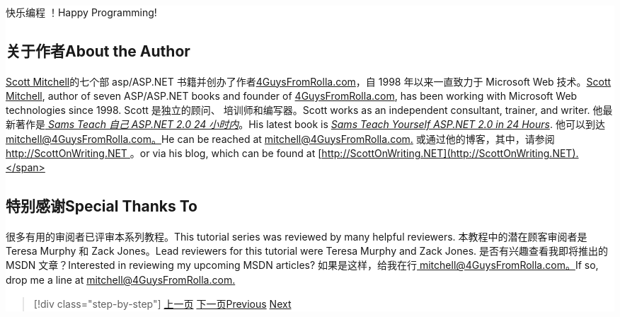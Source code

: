 <span data-ttu-id="eef9c-252">快乐编程 ！</span><span class="sxs-lookup"><span data-stu-id="eef9c-252">Happy Programming!</span></span>

## <a name="about-the-author"></a><span data-ttu-id="eef9c-253">关于作者</span><span class="sxs-lookup"><span data-stu-id="eef9c-253">About the Author</span></span>

<span data-ttu-id="eef9c-254">[Scott Mitchell](http://www.4guysfromrolla.com/ScottMitchell.shtml)的七个部 asp/ASP.NET 书籍并创办了作者[4GuysFromRolla.com](http://www.4guysfromrolla.com)，自 1998 年以来一直致力于 Microsoft Web 技术。</span><span class="sxs-lookup"><span data-stu-id="eef9c-254">[Scott Mitchell](http://www.4guysfromrolla.com/ScottMitchell.shtml), author of seven ASP/ASP.NET books and founder of [4GuysFromRolla.com](http://www.4guysfromrolla.com), has been working with Microsoft Web technologies since 1998.</span></span> <span data-ttu-id="eef9c-255">Scott 是独立的顾问、 培训师和编写器。</span><span class="sxs-lookup"><span data-stu-id="eef9c-255">Scott works as an independent consultant, trainer, and writer.</span></span> <span data-ttu-id="eef9c-256">他最新著作是[ *Sams Teach 自己 ASP.NET 2.0 24 小时内*](https://www.amazon.com/exec/obidos/ASIN/0672327384/4guysfromrollaco)。</span><span class="sxs-lookup"><span data-stu-id="eef9c-256">His latest book is [*Sams Teach Yourself ASP.NET 2.0 in 24 Hours*](https://www.amazon.com/exec/obidos/ASIN/0672327384/4guysfromrollaco).</span></span> <span data-ttu-id="eef9c-257">他可以到达[ mitchell@4GuysFromRolla.com。](mailto:mitchell@4GuysFromRolla.com)</span><span class="sxs-lookup"><span data-stu-id="eef9c-257">He can be reached at [mitchell@4GuysFromRolla.com.](mailto:mitchell@4GuysFromRolla.com)</span></span> <span data-ttu-id="eef9c-258">或通过他的博客，其中，请参阅[ http://ScottOnWriting.NET ](http://ScottOnWriting.NET)。</span><span class="sxs-lookup"><span data-stu-id="eef9c-258">or via his blog, which can be found at [http://ScottOnWriting.NET](http://ScottOnWriting.NET).</span></span>

## <a name="special-thanks-to"></a><span data-ttu-id="eef9c-259">特别感谢</span><span class="sxs-lookup"><span data-stu-id="eef9c-259">Special Thanks To</span></span>

<span data-ttu-id="eef9c-260">很多有用的审阅者已评审本系列教程。</span><span class="sxs-lookup"><span data-stu-id="eef9c-260">This tutorial series was reviewed by many helpful reviewers.</span></span> <span data-ttu-id="eef9c-261">本教程中的潜在顾客审阅者是 Teresa Murphy 和 Zack Jones。</span><span class="sxs-lookup"><span data-stu-id="eef9c-261">Lead reviewers for this tutorial were Teresa Murphy and Zack Jones.</span></span> <span data-ttu-id="eef9c-262">是否有兴趣查看我即将推出的 MSDN 文章？</span><span class="sxs-lookup"><span data-stu-id="eef9c-262">Interested in reviewing my upcoming MSDN articles?</span></span> <span data-ttu-id="eef9c-263">如果是这样，给我在行[ mitchell@4GuysFromRolla.com。](mailto:mitchell@4GuysFromRolla.com)</span><span class="sxs-lookup"><span data-stu-id="eef9c-263">If so, drop me a line at [mitchell@4GuysFromRolla.com.](mailto:mitchell@4GuysFromRolla.com)</span></span>

> [!div class="step-by-step"]
> <span data-ttu-id="eef9c-264">[上一页](caching-data-in-the-architecture-cs.md)
> [下一页](using-sql-cache-dependencies-cs.md)</span><span class="sxs-lookup"><span data-stu-id="eef9c-264">[Previous](caching-data-in-the-architecture-cs.md)
[Next](using-sql-cache-dependencies-cs.md)</span></span>
